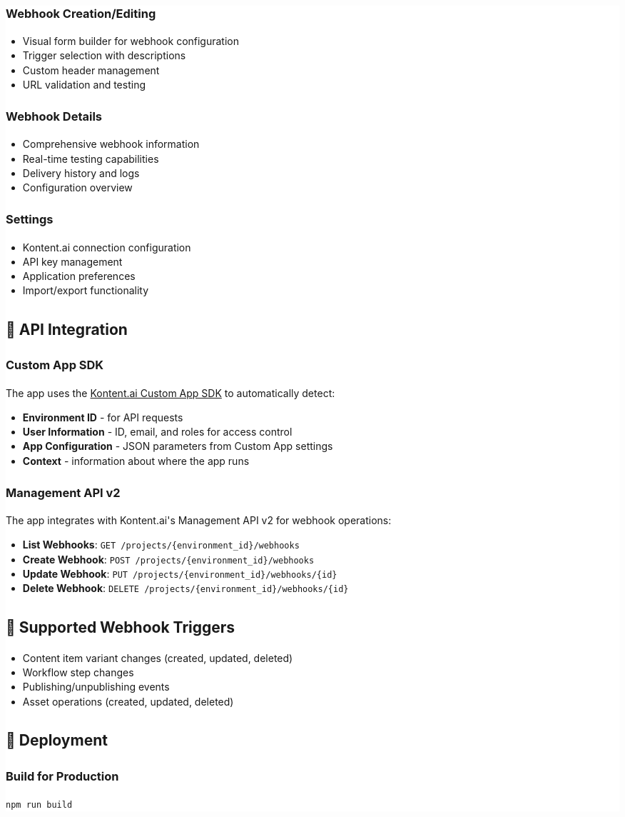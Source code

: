 ### Webhook Creation/Editing
- Visual form builder for webhook configuration
- Trigger selection with descriptions
- Custom header management
- URL validation and testing

### Webhook Details
- Comprehensive webhook information
- Real-time testing capabilities
- Delivery history and logs
- Configuration overview

### Settings
- Kontent.ai connection configuration
- API key management
- Application preferences
- Import/export functionality

## 🔌 API Integration

### Custom App SDK
The app uses the [Kontent.ai Custom App SDK](https://kontent.ai/learn/docs/custom-apps#a-use-custom-app-sdk-for-extra-context) to automatically detect:
- **Environment ID** - for API requests
- **User Information** - ID, email, and roles for access control
- **App Configuration** - JSON parameters from Custom App settings
- **Context** - information about where the app runs

### Management API v2
The app integrates with Kontent.ai's Management API v2 for webhook operations:

- **List Webhooks**: `GET /projects/{environment_id}/webhooks`
- **Create Webhook**: `POST /projects/{environment_id}/webhooks`
- **Update Webhook**: `PUT /projects/{environment_id}/webhooks/{id}`
- **Delete Webhook**: `DELETE /projects/{environment_id}/webhooks/{id}`

## 🎯 Supported Webhook Triggers

- Content item variant changes (created, updated, deleted)
- Workflow step changes
- Publishing/unpublishing events
- Asset operations (created, updated, deleted)

## 🚀 Deployment

### Build for Production
```bash
npm run build
```
